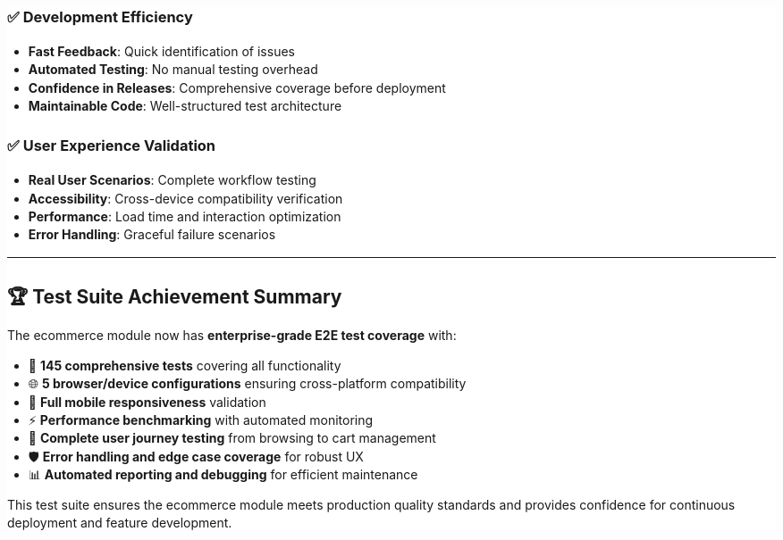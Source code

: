 ### ✅ **Development Efficiency**
- **Fast Feedback**: Quick identification of issues
- **Automated Testing**: No manual testing overhead
- **Confidence in Releases**: Comprehensive coverage before deployment
- **Maintainable Code**: Well-structured test architecture

### ✅ **User Experience Validation**
- **Real User Scenarios**: Complete workflow testing
- **Accessibility**: Cross-device compatibility verification
- **Performance**: Load time and interaction optimization
- **Error Handling**: Graceful failure scenarios

---

## 🏆 **Test Suite Achievement Summary**

The ecommerce module now has **enterprise-grade E2E test coverage** with:

- 🎯 **145 comprehensive tests** covering all functionality
- 🌐 **5 browser/device configurations** ensuring cross-platform compatibility  
- 📱 **Full mobile responsiveness** validation
- ⚡ **Performance benchmarking** with automated monitoring
- 🔄 **Complete user journey testing** from browsing to cart management
- 🛡️ **Error handling and edge case coverage** for robust UX
- 📊 **Automated reporting and debugging** for efficient maintenance

This test suite ensures the ecommerce module meets production quality standards and provides confidence for continuous deployment and feature development.